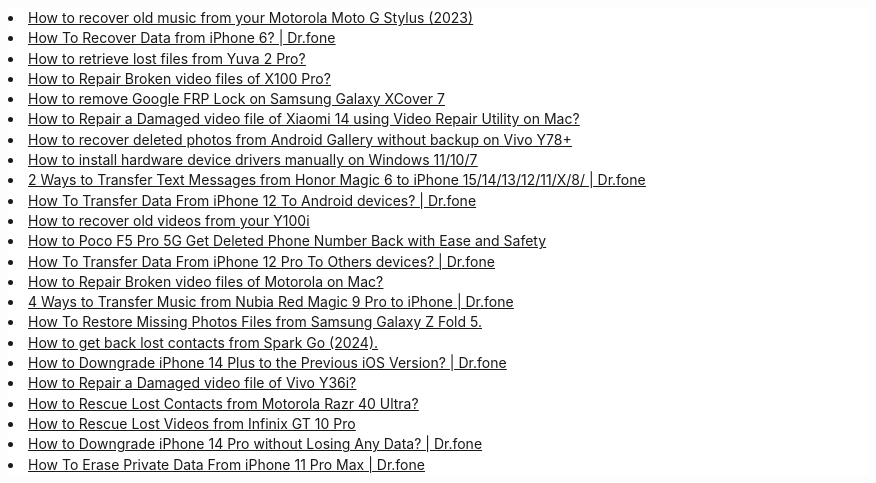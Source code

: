 <li><a href="https://blog-min.techidaily.com/how-to-recover-old-music-from-your-motorola-moto-g-stylus-2023-by-fonelab-android-recover-music/"><u>How to recover old music from your Motorola Moto G Stylus (2023)</u></a></li>
<li><a href="https://blog-min.techidaily.com/how-to-recover-data-from-iphone-6-drfone-by-drfone-ios-data-recovery-ios-data-recovery/"><u>How To Recover Data from iPhone 6? | Dr.fone</u></a></li>
<li><a href="https://blog-min.techidaily.com/how-to-retrieve-lost-files-from-yuva-2-pro-by-fonelab-android-recover-data/"><u>How to retrieve lost files from Yuva 2 Pro?</u></a></li>
<li><a href="https://blog-min.techidaily.com/how-to-repair-broken-video-files-of-x100-pro-by-stellar-video-repair-mobile-video-repair/"><u>How to Repair Broken video files of X100 Pro?</u></a></li>
<li><a href="https://blog-min.techidaily.com/how-to-remove-google-frp-lock-on-samsung-galaxy-xcover-7-by-drfone-android-unlock-remove-google-frp/"><u>How to remove Google FRP Lock on Samsung Galaxy XCover 7</u></a></li>
<li><a href="https://blog-min.techidaily.com/how-to-repair-a-damaged-video-file-of-xiaomi-14-using-video-repair-utility-on-mac-by-stellar-video-repair-mobile-video-repair/"><u>How to Repair a Damaged video file of Xiaomi 14 using Video Repair Utility on Mac?</u></a></li>
<li><a href="https://blog-min.techidaily.com/how-to-recover-deleted-photos-from-android-gallery-without-backup-on-vivo-y78plus-by-stellar-photo-recovery-android-mobile-photo-recover/"><u>How to recover deleted photos from Android Gallery without backup on Vivo Y78+</u></a></li>
<li><a href="https://blog-min.techidaily.com/how-to-install-hardware-device-drivers-manually-on-windows-11107-by-drivereasy-guide/"><u>How to install hardware device drivers manually on Windows 11/10/7</u></a></li>
<li><a href="https://blog-min.techidaily.com/2-ways-to-transfer-text-messages-from-honor-magic-6-to-iphone-1514131211x8-drfone-by-drfone-transfer-from-android-transfer-from-android/"><u>2 Ways to Transfer Text Messages from Honor Magic 6 to iPhone 15/14/13/12/11/X/8/ | Dr.fone</u></a></li>
<li><a href="https://blog-min.techidaily.com/how-to-transfer-data-from-iphone-12-to-android-devices-drfone-by-drfone-transfer-data-from-ios-transfer-data-from-ios/"><u>How To Transfer Data From iPhone 12 To Android devices? | Dr.fone</u></a></li>
<li><a href="https://blog-min.techidaily.com/how-to-recover-old-videos-from-your-y100i-by-fonelab-android-recover-video/"><u>How to recover old videos from your Y100i</u></a></li>
<li><a href="https://blog-min.techidaily.com/how-to-poco-f5-pro-5g-get-deleted-phone-number-back-with-ease-and-safety-by-fonelab-android-recover-contacts/"><u>How to Poco F5 Pro 5G Get Deleted Phone Number Back with Ease and Safety</u></a></li>
<li><a href="https://blog-min.techidaily.com/how-to-transfer-data-from-iphone-12-pro-to-others-devices-drfone-by-drfone-transfer-data-from-ios-transfer-data-from-ios/"><u>How To Transfer Data From iPhone 12 Pro To Others devices? | Dr.fone</u></a></li>
<li><a href="https://blog-min.techidaily.com/how-to-repair-broken-video-files-of-motorola-on-mac-by-stellar-video-repair-mobile-video-repair/"><u>How to Repair Broken video files of Motorola on Mac?</u></a></li>
<li><a href="https://blog-min.techidaily.com/4-ways-to-transfer-music-from-nubia-red-magic-9-pro-to-iphone-drfone-by-drfone-transfer-from-android-transfer-from-android/"><u>4 Ways to Transfer Music from Nubia Red Magic 9 Pro to iPhone | Dr.fone</u></a></li>
<li><a href="https://blog-min.techidaily.com/how-to-restore-missing-photos-files-from-samsung-galaxy-z-fold-5-by-fonelab-android-recover-photos/"><u>How To  Restore Missing Photos Files from Samsung Galaxy Z Fold 5.</u></a></li>
<li><a href="https://blog-min.techidaily.com/how-to-get-back-lost-contacts-from-spark-go-2024-by-fonelab-android-recover-contacts/"><u>How to get back lost contacts from Spark Go (2024).</u></a></li>
<li><a href="https://blog-min.techidaily.com/how-to-downgrade-iphone-14-plus-to-the-previous-ios-version-drfone-by-drfone-ios-system-repair-ios-system-repair/"><u>How to Downgrade iPhone 14 Plus to the Previous iOS Version? | Dr.fone</u></a></li>
<li><a href="https://blog-min.techidaily.com/how-to-repair-a-damaged-video-file-of-vivo-y36i-by-stellar-video-repair-mobile-video-repair/"><u>How to Repair a Damaged video file of Vivo Y36i?</u></a></li>
<li><a href="https://blog-min.techidaily.com/how-to-rescue-lost-contacts-from-motorola-razr-40-ultra-by-fonelab-android-recover-contacts/"><u>How to Rescue Lost Contacts from Motorola Razr 40 Ultra?</u></a></li>
<li><a href="https://blog-min.techidaily.com/how-to-rescue-lost-videos-from-infinix-gt-10-pro-by-fonelab-android-recover-video/"><u>How to Rescue Lost Videos from Infinix GT 10 Pro</u></a></li>
<li><a href="https://blog-min.techidaily.com/how-to-downgrade-iphone-14-pro-without-losing-any-data-drfone-by-drfone-ios-system-repair-ios-system-repair/"><u>How to Downgrade iPhone 14 Pro without Losing Any Data? | Dr.fone</u></a></li>
<li><a href="https://blog-min.techidaily.com/how-to-erase-private-data-from-iphone-11-pro-max-drfone-by-drfone-ios-full-data-eraser-ios-full-data-eraser/"><u>How To Erase Private Data From iPhone 11 Pro Max | Dr.fone</u></a></li>